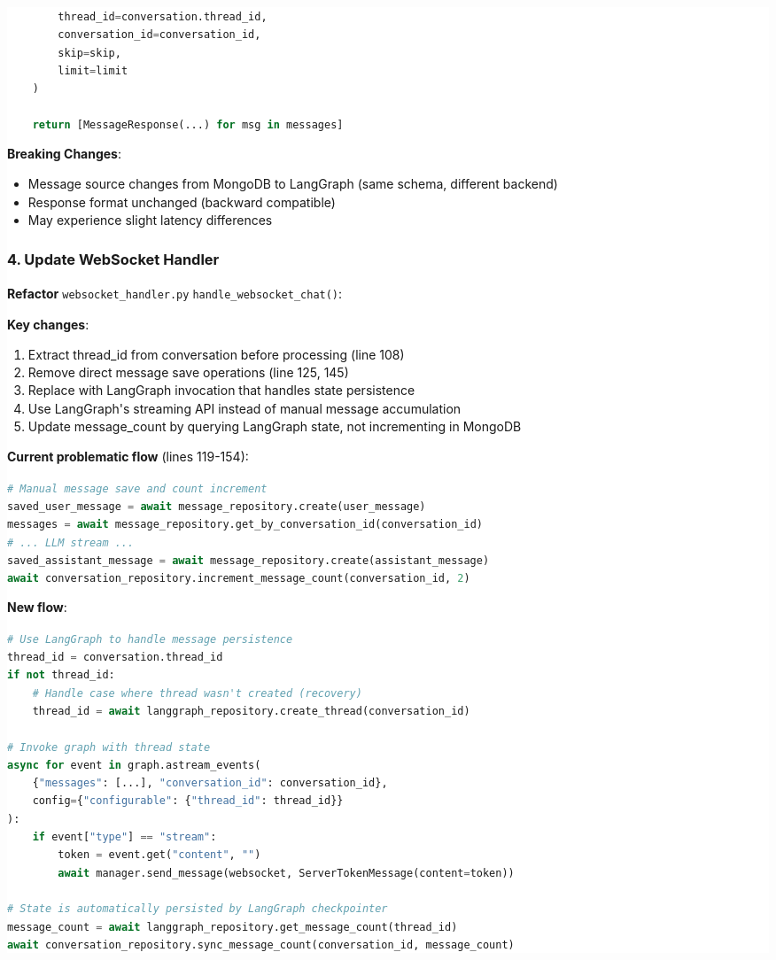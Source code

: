 ```python
        thread_id=conversation.thread_id,
        conversation_id=conversation_id,
        skip=skip,
        limit=limit
    )

    return [MessageResponse(...) for msg in messages]
```

**Breaking Changes**:
- Message source changes from MongoDB to LangGraph (same schema, different backend)
- Response format unchanged (backward compatible)
- May experience slight latency differences

### 4. Update WebSocket Handler

**Refactor** `websocket_handler.py` `handle_websocket_chat()`:

**Key changes**:
1. Extract thread_id from conversation before processing (line 108)
2. Remove direct message save operations (line 125, 145)
3. Replace with LangGraph invocation that handles state persistence
4. Use LangGraph's streaming API instead of manual message accumulation
5. Update message_count by querying LangGraph state, not incrementing in MongoDB

**Current problematic flow** (lines 119-154):
```python
# Manual message save and count increment
saved_user_message = await message_repository.create(user_message)
messages = await message_repository.get_by_conversation_id(conversation_id)
# ... LLM stream ...
saved_assistant_message = await message_repository.create(assistant_message)
await conversation_repository.increment_message_count(conversation_id, 2)
```

**New flow**:
```python
# Use LangGraph to handle message persistence
thread_id = conversation.thread_id
if not thread_id:
    # Handle case where thread wasn't created (recovery)
    thread_id = await langgraph_repository.create_thread(conversation_id)

# Invoke graph with thread state
async for event in graph.astream_events(
    {"messages": [...], "conversation_id": conversation_id},
    config={"configurable": {"thread_id": thread_id}}
):
    if event["type"] == "stream":
        token = event.get("content", "")
        await manager.send_message(websocket, ServerTokenMessage(content=token))

# State is automatically persisted by LangGraph checkpointer
message_count = await langgraph_repository.get_message_count(thread_id)
await conversation_repository.sync_message_count(conversation_id, message_count)
```
